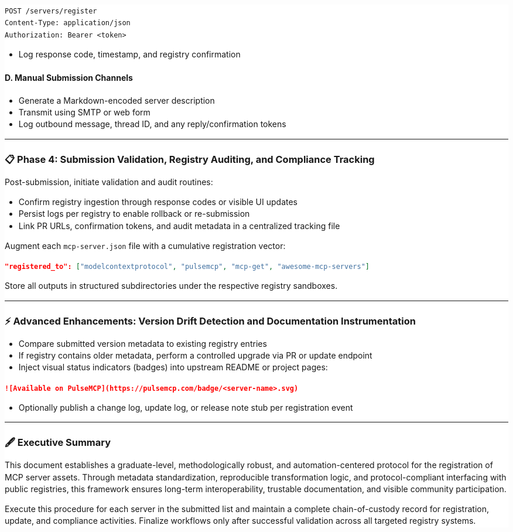 ```http
POST /servers/register
Content-Type: application/json
Authorization: Bearer <token>
```

* Log response code, timestamp, and registry confirmation

#### D. Manual Submission Channels

* Generate a Markdown-encoded server description
* Transmit using SMTP or web form
* Log outbound message, thread ID, and any reply/confirmation tokens

---

### 📋 Phase 4: Submission Validation, Registry Auditing, and Compliance Tracking

Post-submission, initiate validation and audit routines:

* Confirm registry ingestion through response codes or visible UI updates
* Persist logs per registry to enable rollback or re-submission
* Link PR URLs, confirmation tokens, and audit metadata in a centralized tracking file

Augment each `mcp-server.json` file with a cumulative registration vector:

```json
"registered_to": ["modelcontextprotocol", "pulsemcp", "mcp-get", "awesome-mcp-servers"]
```

Store all outputs in structured subdirectories under the respective registry sandboxes.

---

### ⚡ Advanced Enhancements: Version Drift Detection and Documentation Instrumentation

* Compare submitted version metadata to existing registry entries
* If registry contains older metadata, perform a controlled upgrade via PR or update endpoint
* Inject visual status indicators (badges) into upstream README or project pages:

```markdown
![Available on PulseMCP](https://pulsemcp.com/badge/<server-name>.svg)
```

* Optionally publish a change log, update log, or release note stub per registration event

---

### 🖋️ Executive Summary

This document establishes a graduate-level, methodologically robust, and automation-centered protocol for the registration of MCP server assets. Through metadata standardization, reproducible transformation logic, and protocol-compliant interfacing with public registries, this framework ensures long-term interoperability, trustable documentation, and visible community participation.

Execute this procedure for each server in the submitted list and maintain a complete chain-of-custody record for registration, update, and compliance activities. Finalize workflows only after successful validation across all targeted registry systems.
